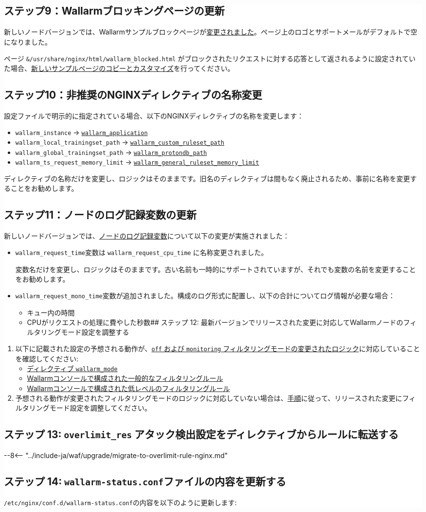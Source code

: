## ステップ9：Wallarmブロッキングページの更新

新しいノードバージョンでは、Wallarmサンプルブロックページが[変更されました](what-is-new.md#new-blocking-page)。ページ上のロゴとサポートメールがデフォルトで空になりました。

ページ `&/usr/share/nginx/html/wallarm_blocked.html` がブロックされたリクエストに対する応答として返されるように設定されていた場合、[新しいサンプルページのコピーとカスタマイズ](../../admin-en/configuration-guides/configure-block-page-and-code.md#customizing-sample-blocking-page)を行ってください。

## ステップ10：非推奨のNGINXディレクティブの名称変更

設定ファイルで明示的に指定されている場合、以下のNGINXディレクティブの名称を変更します：

* `wallarm_instance` → [`wallarm_application`](../../admin-en/configure-parameters-en.md#wallarm_application)
* `wallarm_local_trainingset_path` → [`wallarm_custom_ruleset_path`](../../admin-en/configure-parameters-en.md#wallarm_custom_ruleset_path)
* `wallarm_global_trainingset_path` → [`wallarm_protondb_path`](../../admin-en/configure-parameters-en.md#wallarm_protondb_path)
* `wallarm_ts_request_memory_limit` → [`wallarm_general_ruleset_memory_limit`](../../admin-en/configure-parameters-en.md#wallarm_general_ruleset_memory_limit)

ディレクティブの名称だけを変更し、ロジックはそのままです。旧名のディレクティブは間もなく廃止されるため、事前に名称を変更することをお勧めします。

## ステップ11：ノードのログ記録変数の更新

新しいノードバージョンでは、[ノードのログ記録変数](../../admin-en/configure-logging.md#filter-node-variables)について以下の変更が実施されました：

* `wallarm_request_time`変数は `wallarm_request_cpu_time` に名称変更されました。

    変数名だけを変更し、ロジックはそのままです。古い名前も一時的にサポートされていますが、それでも変数の名前を変更することをお勧めします。
* `wallarm_request_mono_time`変数が追加されました。構成のログ形式に配置し、以下の合計についてログ情報が必要な場合：

    * キュー内の時間
    * CPUがリクエストの処理に費やした秒数## ステップ 12: 最新バージョンでリリースされた変更に対応してWallarmノードのフィルタリングモード設定を調整する

1. 以下に記載された設定の予想される動作が、[`off` および `monitoring` フィルタリングモードの変更されたロジック](what-is-new.md#filtration-modes)に対応していることを確認してください:
      * [ディレクティブ `wallarm_mode`](../../admin-en/configure-parameters-en.md#wallarm_mode)
      * [Wallarmコンソールで構成された一般的なフィルタリングルール](../../user-guides/settings/general.md)
      * [Wallarmコンソールで構成された低レベルのフィルタリングルール](../../user-guides/rules/wallarm-mode-rule.md)
2. 予想される動作が変更されたフィルタリングモードのロジックに対応していない場合は、[手順](../../admin-en/configure-wallarm-mode.md)に従って、リリースされた変更にフィルタリングモード設定を調整してください。

## ステップ 13: `overlimit_res` アタック検出設定をディレクティブからルールに転送する

--8<-- "../include-ja/waf/upgrade/migrate-to-overlimit-rule-nginx.md"

## ステップ 14: `wallarm-status.conf`ファイルの内容を更新する

`/etc/nginx/conf.d/wallarm-status.conf`の内容を以下のように更新します:
